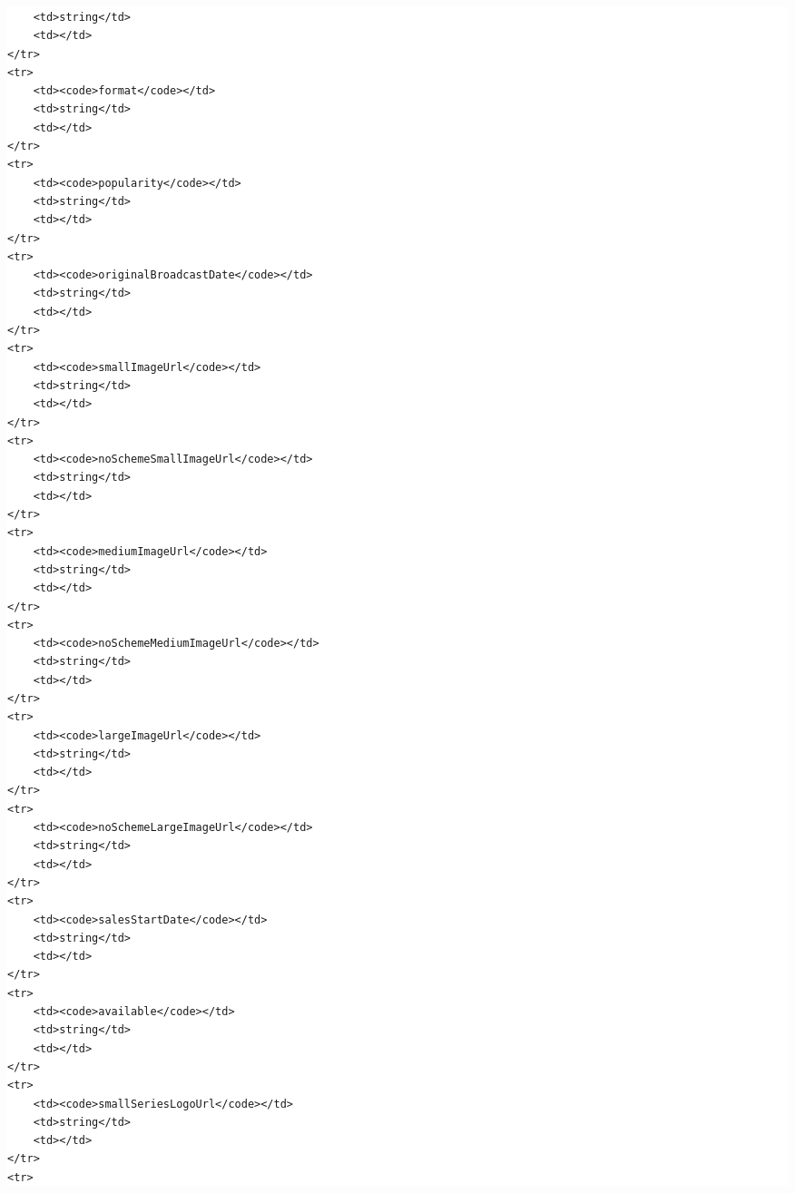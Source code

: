 		<td>string</td>
		<td></td>
	</tr>
	<tr>
		<td><code>format</code></td>
		<td>string</td>
		<td></td>
	</tr>
	<tr>
		<td><code>popularity</code></td>
		<td>string</td>
		<td></td>
	</tr>
	<tr>
		<td><code>originalBroadcastDate</code></td>
		<td>string</td>
		<td></td>
	</tr>
	<tr>
		<td><code>smallImageUrl</code></td>
		<td>string</td>
		<td></td>
	</tr>
	<tr>
		<td><code>noSchemeSmallImageUrl</code></td>
		<td>string</td>
		<td></td>
	</tr>
	<tr>
		<td><code>mediumImageUrl</code></td>
		<td>string</td>
		<td></td>
	</tr>
	<tr>
		<td><code>noSchemeMediumImageUrl</code></td>
		<td>string</td>
		<td></td>
	</tr>
	<tr>
		<td><code>largeImageUrl</code></td>
		<td>string</td>
		<td></td>
	</tr>
	<tr>
		<td><code>noSchemeLargeImageUrl</code></td>
		<td>string</td>
		<td></td>
	</tr>
	<tr>
		<td><code>salesStartDate</code></td>
		<td>string</td>
		<td></td>
	</tr>
	<tr>
		<td><code>available</code></td>
		<td>string</td>
		<td></td>
	</tr>
	<tr>
		<td><code>smallSeriesLogoUrl</code></td>
		<td>string</td>
		<td></td>
	</tr>
	<tr>